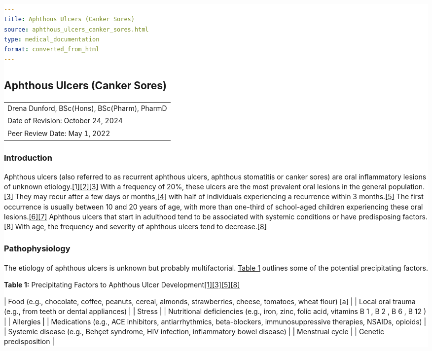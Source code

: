```yaml
---
title: Aphthous Ulcers (Canker Sores)
source: aphthous_ulcers_canker_sores.html
type: medical_documentation
format: converted_from_html
---
```


## Aphthous Ulcers (Canker Sores)

|  |
| --- |
| Drena Dunford, BSc(Hons), BSc(Pharm), PharmD |
| Date of Revision: October 24, 2024 |
| Peer Review Date: May 1, 2022 |

### Introduction

Aphthous ulcers (also referred to as recurrent aphthous ulcers, aphthous stomatitis or canker sores) are oral inflammatory lesions of unknown etiology.​[[1]](#psc1191n01062)​[[2]](#Edgar2017)​[[3]](#Akintoye2014) With a frequency of 20%, these ulcers are the most prevalent oral lesions in the general population.​[[3]](#Akintoye2014) They may recur after a few days or months,​[[4]](#Staines2015) with half of individuals experiencing a recurrence within 3 months.​[[5]](#Tarakji2015) The first occurrence is usually between 10 and 20 years of age, with more than one-third of school-aged children experiencing these oral lesions.​[[6]](#psc1191n1004)​[[7]](#psc1191n1005) Aphthous ulcers that start in adulthood tend to be associated with systemic conditions or have predisposing factors.​[[8]](#psc1191n1006) With age, the frequency and severity of aphthous ulcers tend to decrease.​[[8]](#psc1191n1006)

### Pathophysiology

The etiology of aphthous ulcers is unknown but probably multifactorial. [Table 1](#PrecipitatingFactors) outlines some of the potential precipitating factors.

**Table 1:** Precipitating Factors to Aphthous Ulcer Development​[[1]](#psc1191n01062)[[3]](#Akintoye2014)[[5]](#Tarakji2015)[[8]](#psc1191n1006)

| Food (e.g., chocolate, coffee, peanuts, cereal, almonds, strawberries, cheese, tomatoes, wheat flour)​ [a] |
| Local oral trauma (e.g., from teeth or dental appliances) |
| Stress |
| Nutritional deficiencies (e.g., iron, zinc, folic acid, vitamins B 1 , B 2 , B 6 , B 12 ) |
| Allergies |
| Medications (e.g., ACE inhibitors, antiarrhythmics, beta-blockers, immunosuppressive therapies, NSAIDs, opioids) |
| Systemic disease (e.g., Behçet syndrome, HIV infection, inflammatory bowel disease) |
| Menstrual cycle |
| Genetic predisposition |
